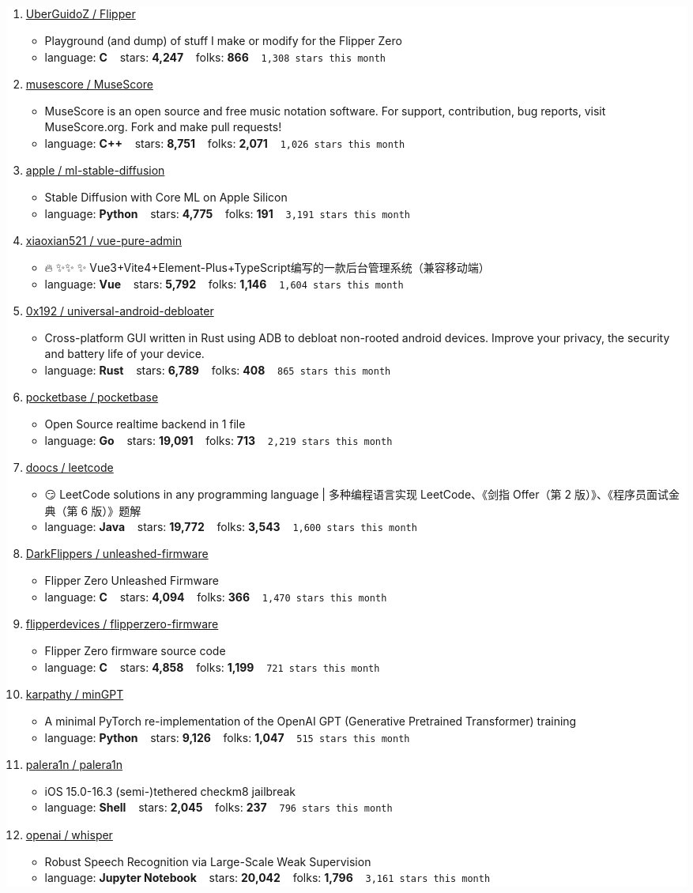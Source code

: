 1. [UberGuidoZ / Flipper](https://github.com/UberGuidoZ/Flipper)
    - Playground (and dump) of stuff I make or modify for the Flipper Zero
    - language: **C** &nbsp;&nbsp; stars: **4,247** &nbsp;&nbsp; folks: **866**  &nbsp;&nbsp; `1,308 stars this month`

1. [musescore / MuseScore](https://github.com/musescore/MuseScore)
    - MuseScore is an open source and free music notation software. For support, contribution, bug reports, visit MuseScore.org. Fork and make pull requests!
    - language: **C++** &nbsp;&nbsp; stars: **8,751** &nbsp;&nbsp; folks: **2,071**  &nbsp;&nbsp; `1,026 stars this month`

1. [apple / ml-stable-diffusion](https://github.com/apple/ml-stable-diffusion)
    - Stable Diffusion with Core ML on Apple Silicon
    - language: **Python** &nbsp;&nbsp; stars: **4,775** &nbsp;&nbsp; folks: **191**  &nbsp;&nbsp; `3,191 stars this month`

1. [xiaoxian521 / vue-pure-admin](https://github.com/xiaoxian521/vue-pure-admin)
    - 🔥 ✨✨ ✨ Vue3+Vite4+Element-Plus+TypeScript编写的一款后台管理系统（兼容移动端）
    - language: **Vue** &nbsp;&nbsp; stars: **5,792** &nbsp;&nbsp; folks: **1,146**  &nbsp;&nbsp; `1,604 stars this month`

1. [0x192 / universal-android-debloater](https://github.com/0x192/universal-android-debloater)
    - Cross-platform GUI written in Rust using ADB to debloat non-rooted android devices. Improve your privacy, the security and battery life of your device.
    - language: **Rust** &nbsp;&nbsp; stars: **6,789** &nbsp;&nbsp; folks: **408**  &nbsp;&nbsp; `865 stars this month`

1. [pocketbase / pocketbase](https://github.com/pocketbase/pocketbase)
    - Open Source realtime backend in 1 file
    - language: **Go** &nbsp;&nbsp; stars: **19,091** &nbsp;&nbsp; folks: **713**  &nbsp;&nbsp; `2,219 stars this month`

1. [doocs / leetcode](https://github.com/doocs/leetcode)
    - 😏 LeetCode solutions in any programming language | 多种编程语言实现 LeetCode、《剑指 Offer（第 2 版）》、《程序员面试金典（第 6 版）》题解
    - language: **Java** &nbsp;&nbsp; stars: **19,772** &nbsp;&nbsp; folks: **3,543**  &nbsp;&nbsp; `1,600 stars this month`

1. [DarkFlippers / unleashed-firmware](https://github.com/DarkFlippers/unleashed-firmware)
    - Flipper Zero Unleashed Firmware
    - language: **C** &nbsp;&nbsp; stars: **4,094** &nbsp;&nbsp; folks: **366**  &nbsp;&nbsp; `1,470 stars this month`

1. [flipperdevices / flipperzero-firmware](https://github.com/flipperdevices/flipperzero-firmware)
    - Flipper Zero firmware source code
    - language: **C** &nbsp;&nbsp; stars: **4,858** &nbsp;&nbsp; folks: **1,199**  &nbsp;&nbsp; `721 stars this month`

1. [karpathy / minGPT](https://github.com/karpathy/minGPT)
    - A minimal PyTorch re-implementation of the OpenAI GPT (Generative Pretrained Transformer) training
    - language: **Python** &nbsp;&nbsp; stars: **9,126** &nbsp;&nbsp; folks: **1,047**  &nbsp;&nbsp; `515 stars this month`

1. [palera1n / palera1n](https://github.com/palera1n/palera1n)
    - iOS 15.0-16.3 (semi-)tethered checkm8 jailbreak
    - language: **Shell** &nbsp;&nbsp; stars: **2,045** &nbsp;&nbsp; folks: **237**  &nbsp;&nbsp; `796 stars this month`

1. [openai / whisper](https://github.com/openai/whisper)
    - Robust Speech Recognition via Large-Scale Weak Supervision
    - language: **Jupyter Notebook** &nbsp;&nbsp; stars: **20,042** &nbsp;&nbsp; folks: **1,796**  &nbsp;&nbsp; `3,161 stars this month`
